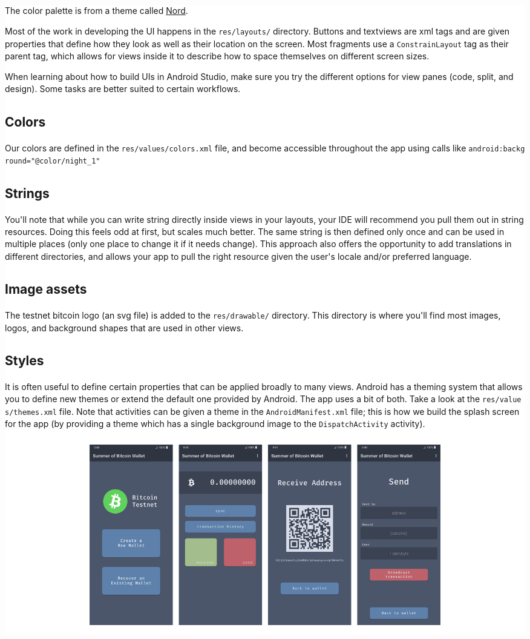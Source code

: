 The color palette is from a theme called [Nord](https://www.nordtheme.com/).

Most of the work in developing the UI happens in the `res/layouts/` directory. Buttons and textviews are xml tags and are given properties that define how they look as well as their location on the screen. Most fragments use a `ConstrainLayout` tag as their parent tag, which allows for views inside it to describe how to space themselves on different screen sizes.

When learning about how to build UIs in Android Studio, make sure you try the different options for view panes (code, split, and design). Some tasks are better suited to certain workflows.

## Colors
Our colors are defined in the `res/values/colors.xml` file, and become accessible throughout the app using calls like `android:background="@color/night_1"`

## Strings
You'll note that while you can write string directly inside views in your layouts, your IDE will recommend you pull them out in string resources. Doing this feels odd at first, but scales much better. The same string is then defined only once and can be used in multiple places (only one place to change it if it needs change). This approach also offers the opportunity to add translations in different directories, and allows your app to pull the right resource given the user's locale and/or preferred language.

## Image assets
The testnet bitcoin logo (an svg file) is added to the `res/drawable/` directory. This directory is where you'll find most images, logos, and background shapes that are used in other views.

## Styles
It is often useful to define certain properties that can be applied broadly to many views. Android has a theming system that allows you to define new themes or extend the default one provided by Android. The app uses a bit of both. Take a look at the `res/values/themes.xml` file. Note that activities can be given a theme in the `AndroidManifest.xml` file; this is how we build the splash screen for the app (by providing a theme which has a single background image to the `DispatchActivity` activity).

<center>
  <img class="screenshot" src="./images/screenshots/ui-screenshots.png" width="600px" />
</center>


